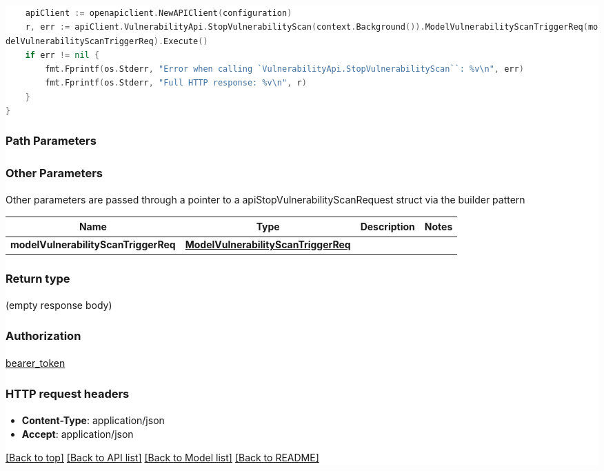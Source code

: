 ```go
    apiClient := openapiclient.NewAPIClient(configuration)
    r, err := apiClient.VulnerabilityApi.StopVulnerabilityScan(context.Background()).ModelVulnerabilityScanTriggerReq(modelVulnerabilityScanTriggerReq).Execute()
    if err != nil {
        fmt.Fprintf(os.Stderr, "Error when calling `VulnerabilityApi.StopVulnerabilityScan``: %v\n", err)
        fmt.Fprintf(os.Stderr, "Full HTTP response: %v\n", r)
    }
}
```

### Path Parameters



### Other Parameters

Other parameters are passed through a pointer to a apiStopVulnerabilityScanRequest struct via the builder pattern


Name | Type | Description  | Notes
------------- | ------------- | ------------- | -------------
 **modelVulnerabilityScanTriggerReq** | [**ModelVulnerabilityScanTriggerReq**](ModelVulnerabilityScanTriggerReq.md) |  | 

### Return type

 (empty response body)

### Authorization

[bearer_token](../README.md#bearer_token)

### HTTP request headers

- **Content-Type**: application/json
- **Accept**: application/json

[[Back to top]](#) [[Back to API list]](../README.md#documentation-for-api-endpoints)
[[Back to Model list]](../README.md#documentation-for-models)
[[Back to README]](../README.md)

